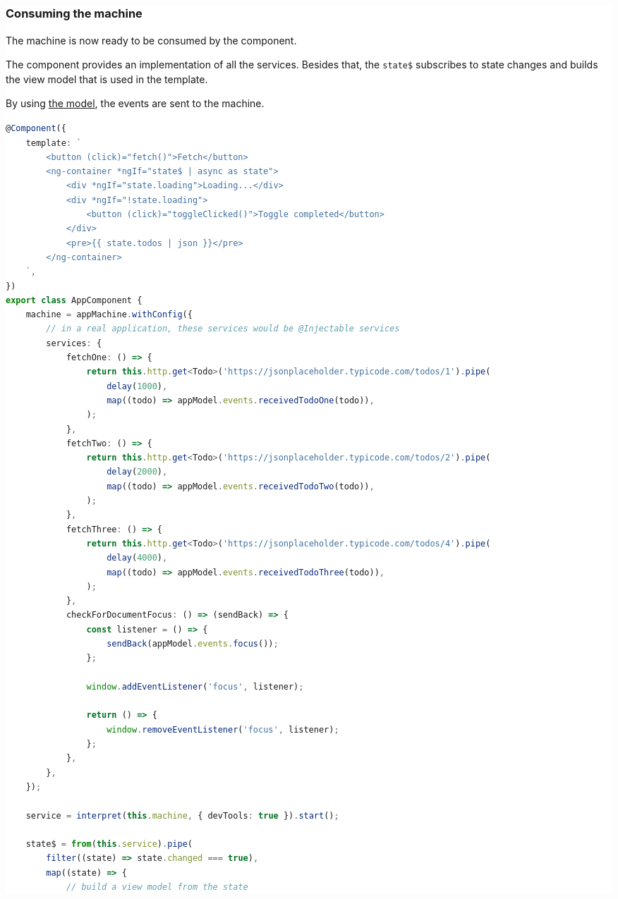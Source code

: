 ### Consuming the machine

The machine is now ready to be consumed by the component.

The component provides an implementation of all the services.
Besides that, the `state$` subscribes to state changes and builds the view model that is used in the template.

By using [the model](#a-small-detour-to-machine-models), the events are sent to the machine.

```ts
@Component({
	template: `
		<button (click)="fetch()">Fetch</button>
		<ng-container *ngIf="state$ | async as state">
			<div *ngIf="state.loading">Loading...</div>
			<div *ngIf="!state.loading">
				<button (click)="toggleClicked()">Toggle completed</button>
			</div>
			<pre>{{ state.todos | json }}</pre>
		</ng-container>
	`,
})
export class AppComponent {
	machine = appMachine.withConfig({
		// in a real application, these services would be @Injectable services
		services: {
			fetchOne: () => {
				return this.http.get<Todo>('https://jsonplaceholder.typicode.com/todos/1').pipe(
					delay(1000),
					map((todo) => appModel.events.receivedTodoOne(todo)),
				);
			},
			fetchTwo: () => {
				return this.http.get<Todo>('https://jsonplaceholder.typicode.com/todos/2').pipe(
					delay(2000),
					map((todo) => appModel.events.receivedTodoTwo(todo)),
				);
			},
			fetchThree: () => {
				return this.http.get<Todo>('https://jsonplaceholder.typicode.com/todos/4').pipe(
					delay(4000),
					map((todo) => appModel.events.receivedTodoThree(todo)),
				);
			},
			checkForDocumentFocus: () => (sendBack) => {
				const listener = () => {
					sendBack(appModel.events.focus());
				};

				window.addEventListener('focus', listener);

				return () => {
					window.removeEventListener('focus', listener);
				};
			},
		},
	});

	service = interpret(this.machine, { devTools: true }).start();

	state$ = from(this.service).pipe(
		filter((state) => state.changed === true),
		map((state) => {
			// build a view model from the state
```